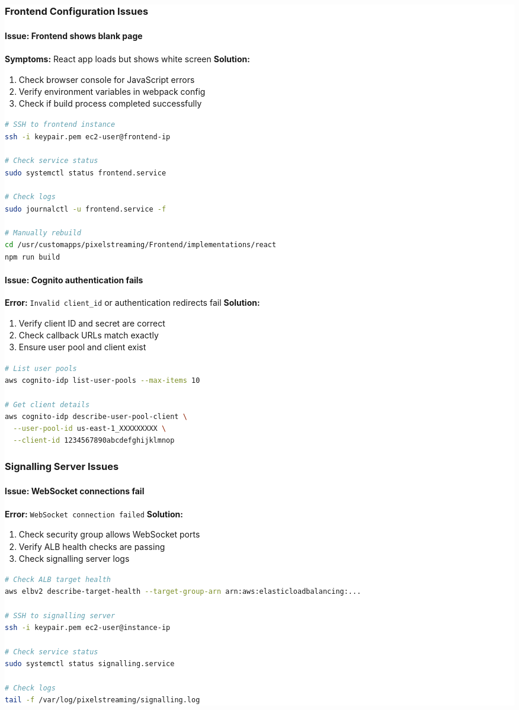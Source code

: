 ### Frontend Configuration Issues

#### Issue: Frontend shows blank page
**Symptoms:** React app loads but shows white screen
**Solution:**
1. Check browser console for JavaScript errors
2. Verify environment variables in webpack config
3. Check if build process completed successfully

```bash
# SSH to frontend instance
ssh -i keypair.pem ec2-user@frontend-ip

# Check service status
sudo systemctl status frontend.service

# Check logs
sudo journalctl -u frontend.service -f

# Manually rebuild
cd /usr/customapps/pixelstreaming/Frontend/implementations/react
npm run build
```

#### Issue: Cognito authentication fails
**Error:** `Invalid client_id` or authentication redirects fail
**Solution:**
1. Verify client ID and secret are correct
2. Check callback URLs match exactly
3. Ensure user pool and client exist

```bash
# List user pools
aws cognito-idp list-user-pools --max-items 10

# Get client details
aws cognito-idp describe-user-pool-client \
  --user-pool-id us-east-1_XXXXXXXXX \
  --client-id 1234567890abcdefghijklmnop
```

### Signalling Server Issues

#### Issue: WebSocket connections fail
**Error:** `WebSocket connection failed`
**Solution:**
1. Check security group allows WebSocket ports
2. Verify ALB health checks are passing
3. Check signalling server logs

```bash
# Check ALB target health
aws elbv2 describe-target-health --target-group-arn arn:aws:elasticloadbalancing:...

# SSH to signalling server
ssh -i keypair.pem ec2-user@instance-ip

# Check service status
sudo systemctl status signalling.service

# Check logs
tail -f /var/log/pixelstreaming/signalling.log
```
